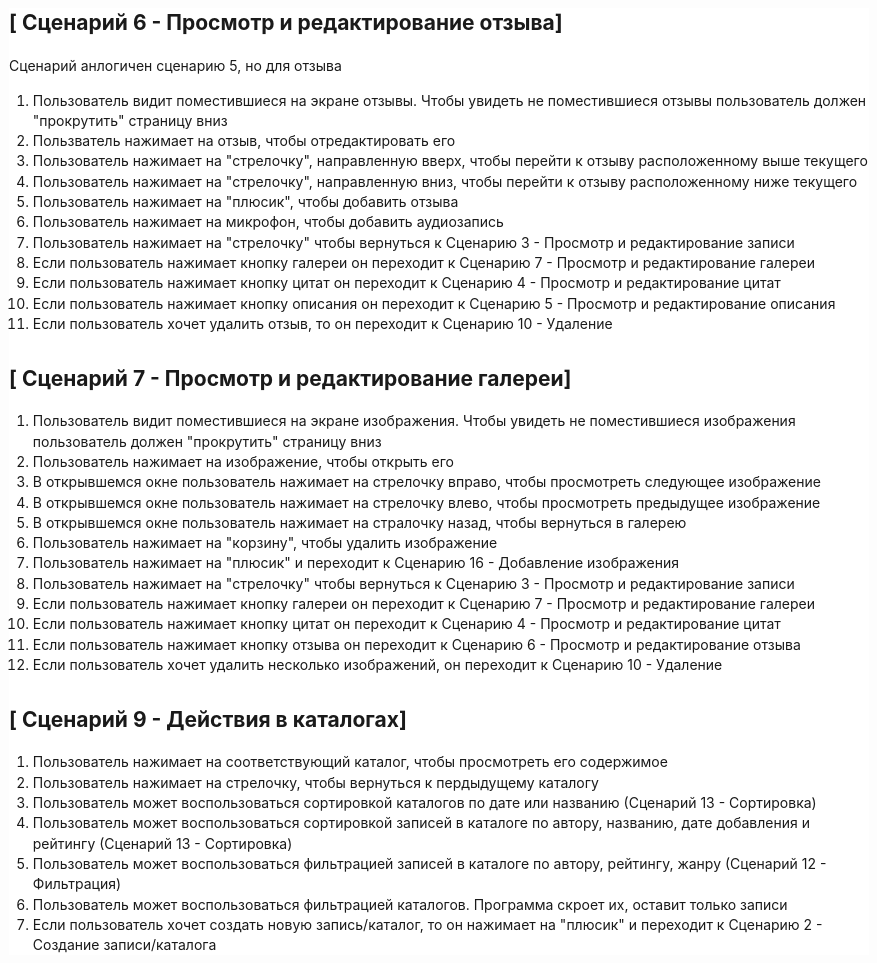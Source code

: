 <h2>[ Сценарий 6 - Просмотр и редактирование отзыва]</h2>
    Сценарий анлогичен сценарию 5, но для отзыва
<ol>
    <li>Пользователь видит поместившиеся на экране отзывы. Чтобы увидеть не поместившиеся отзывы пользователь должен "прокрутить" страницу вниз</li>
    <li>Пользватель нажимает на отзыв, чтобы отредактировать его</li>
    <li>Пользователь нажимает на "стрелочку", направленную вверх, чтобы перейти к отзыву расположенному выше текущего</li>
    <li>Пользователь нажимает на "стрелочку", направленную вниз, чтобы перейти к отзыву расположенному ниже текущего</li>
    <li>Пользователь нажимает на "плюсик", чтобы добавить отзыва</li>
    <li>Пользователь нажимает на микрофон, чтобы добавить аудиозапись </li>    
    <li>Пользователь нажимает на "стрелочку" чтобы вернуться к Сценарию 3 - Просмотр и редактирование записи</li>
    <li>Если пользователь нажимает кнопку галереи он переходит к Сценарию 7 - Просмотр и редактирование галереи</li>
	<li>Если пользователь нажимает кнопку цитат он переходит к Сценарию 4 - Просмотр и редактирование цитат</li>
	<li>Если пользователь нажимает кнопку описания он переходит к Сценарию 5 - Просмотр и редактирование описания</li>
	<li>Если пользователь хочет удалить отзыв, то он переходит к Сценарию 10 - Удаление</li>

</ol>


<h2>[ Сценарий 7 - Просмотр и редактирование галереи]</h2>
<ol>
    <li>Пользователь видит поместившиеся на экране изображения. Чтобы увидеть не поместившиеся изображения пользователь должен "прокрутить" страницу вниз</li>
    <li>Пользователь нажимает на изображение, чтобы открыть его</li>
    <li>В открывшемся окне пользователь нажимает на стрелочку вправо, чтобы просмотреть следующее изображение</li>
    <li>В открывшемся окне пользователь нажимает на стрелочку влево, чтобы просмотреть предыдущее изображение</li>
    <li>В открывшемся окне пользователь нажимает на стралочку назад, чтобы вернуться в галерею</li>
    <li>Пользователь нажимает на "корзину", чтобы удалить изображение</li>
    <li>Пользователь нажимает на "плюсик" и переходит к Сценарию 16 - Добавление изображения</li>
    <li>Пользователь нажимает на "стрелочку" чтобы вернуться к Сценарию 3 - Просмотр и редактирование записи</li>
    <li>Если пользователь нажимает кнопку галереи он переходит к Сценарию 7 - Просмотр и редактирование галереи</li>
    <li>Если пользователь нажимает кнопку цитат он переходит к Сценарию 4 - Просмотр и редактирование цитат</li>
    <li>Если пользователь нажимает кнопку отзыва он переходит к Сценарию 6 - Просмотр и редактирование отзыва</li>
	<li>Если пользователь хочет удалить несколько изображений, он переходит к Сценарию 10 - Удаление</li>
</ol>
	
	

	

<h2>[ Сценарий 9 - Действия в каталогах]</h2>
<ol>
	<li>Пользователь нажимает на соответствующий каталог, чтобы просмотреть его содержимое</li>
    <li>Пользователь нажимает на стрелочку, чтобы вернуться к пердыдущему каталогу</li>
    <li>Пользователь может воспользоваться сортировкой каталогов по дате или названию (Сценарий 13 - Сортировка) </li>
    <li>Пользователь может воспользоваться сортировкой записей в каталоге по автору, названию, дате добавления и рейтингу (Сценарий 13 - Сортировка)</li>
    <li>Пользователь может воспользоваться фильтрацией записей в каталоге по автору, рейтингу, жанру (Сценарий 12 - Фильтрация)</li>
    <li>Пользователь может воспользоваться фильтрацией каталогов. Программа скроет их, оставит только записи</li>
	<li>Если пользователь хочет создать новую запись/каталог, то он нажимает на "плюсик" и переходит к Сценарию 2 - Создание записи/каталога</li>